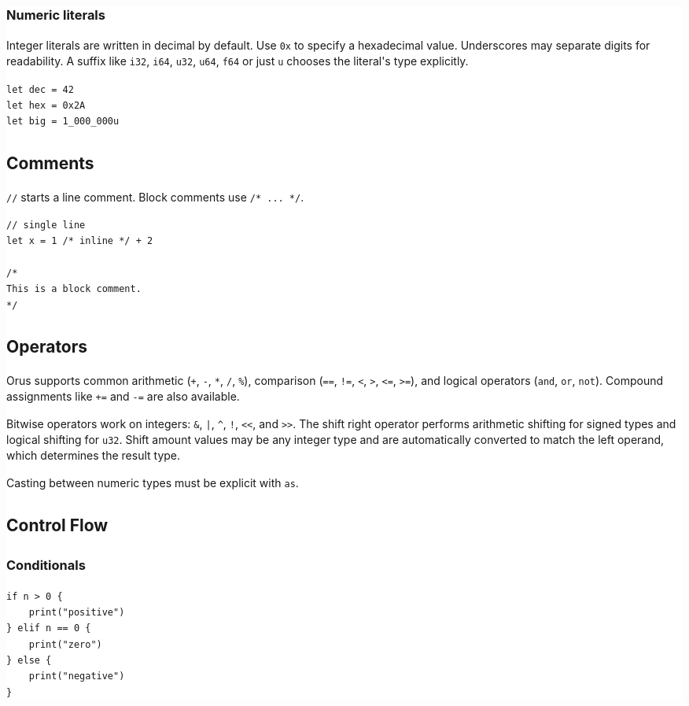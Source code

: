 ### Numeric literals

Integer literals are written in decimal by default. Use `0x` to specify a
hexadecimal value. Underscores may separate digits for readability. A
suffix like `i32`, `i64`, `u32`, `u64`, `f64` or just `u` chooses the
literal's type explicitly.

```orus
let dec = 42
let hex = 0x2A
let big = 1_000_000u
```

## Comments

`//` starts a line comment. Block comments use `/* ... */`.

```orus
// single line
let x = 1 /* inline */ + 2

/*
This is a block comment.
*/
```

## Operators

Orus supports common arithmetic (`+`, `-`, `*`, `/`, `%`), comparison (`==`, `!=`, `<`, `>`, `<=`, `>=`), and logical operators (`and`, `or`, `not`). Compound assignments like `+=` and `-=` are also available.

Bitwise operators work on integers: `&`, `|`, `^`, `!`, `<<`, and `>>`. The shift right operator performs arithmetic shifting for signed types and logical shifting for `u32`. Shift amount values may be any integer type and are automatically converted to match the left operand, which determines the result type.

Casting between numeric types must be explicit with `as`.

## Control Flow

### Conditionals

```orus
if n > 0 {
    print("positive")
} elif n == 0 {
    print("zero")
} else {
    print("negative")
}
```
